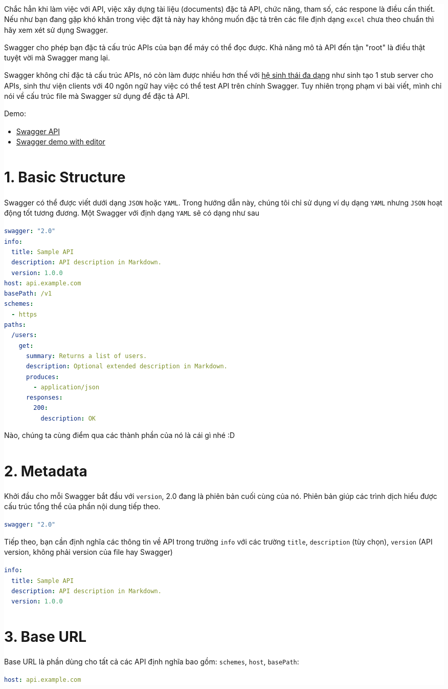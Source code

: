 Chắc hẳn khi làm việc với API, việc xây dựng tài liệu (documents) đặc tả API, chức năng, tham số, các respone là điều cần thiết. Nếu như bạn đang gặp khó khăn trong việc đặt tả này hay không muốn đặc tả trên các file định dạng `excel` chưa theo chuẩn thì hãy xem xét sử dụng Swagger.

Swagger cho phép bạn đặc tả cấu trúc APIs của bạn để máy có thể đọc được. Khả năng mô tả API đến tận "root" là điều thật tuyệt vời mà Swagger mang lại.

Swagger không chỉ đặc tả cấu trúc APIs, nó còn làm được nhiều hơn thế với [hệ sinh thái đa dạng](https://swagger.io/docs/specification/2-0/what-is-swagger/) như sinh tạo 1 stub server cho APIs, sinh thư viện clients với 40 ngôn ngữ hay việc có thể test API trên chính Swagger. Tuy nhiên trọng phạm vi bài viết, mình chỉ nói về cấu trúc file mà Swagger sử dụng để đặc tả API.

Demo: 
* [Swagger API](https://petstore.swagger.io/?_ga=2.251622021.2012164495.1573894649-1774902752.1573894649)
* [Swagger demo with editor](https://editor.swagger.io/?_ga=2.49102629.2012164495.1573894649-1774902752.1573894649)

# 1. Basic Structure
Swagger có thể được viết dưới dạng `JSON` hoặc `YAML`. Trong hướng dẫn này, chúng tôi chỉ sử dụng ví dụ dạng `YAML` nhưng `JSON` hoạt động tốt tương đương. Một Swagger với định dạng `YAML` sẽ có dạng như sau
```yaml
swagger: "2.0"
info:
  title: Sample API
  description: API description in Markdown.
  version: 1.0.0
host: api.example.com
basePath: /v1
schemes:
  - https
paths:
  /users:
    get:
      summary: Returns a list of users.
      description: Optional extended description in Markdown.
      produces:
        - application/json
      responses:
        200:
          description: OK
```
Nào, chúng ta cùng điểm qua các thành phần của nó là cái gì nhé :D
# 2. Metadata
Khởi đầu cho mỗi Swagger bắt đầu với `version`, 2.0 đang là phiên bản cuối cùng của nó. Phiên bản giúp các trình dịch hiểu được cấu trúc tổng thể của phần nội dung tiếp theo.
```yaml
swagger: "2.0"
```
Tiếp theo, bạn cần định nghĩa các thông tin về API trong trường `info` với các trường `title`, `description` (tùy chọn), `version` (API version, không phải version của file hay Swagger)
```yaml
info:
  title: Sample API
  description: API description in Markdown.
  version: 1.0.0
```
# 3. Base URL
Base URL là phần dùng cho tất cả các API định nghĩa bao gồm: `schemes`, `host`, `basePath`:
```yaml
host: api.example.com
```